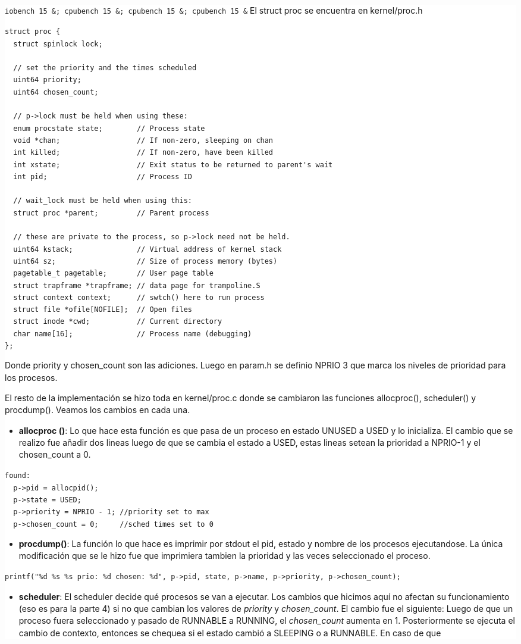 ```iobench 15 &; cpubench 15 &; cpubench 15 &; cpubench 15 &```
El struct proc se encuentra en kernel/proc.h
```
struct proc {
  struct spinlock lock;

  // set the priority and the times scheduled
  uint64 priority;
  uint64 chosen_count;

  // p->lock must be held when using these:
  enum procstate state;        // Process state
  void *chan;                  // If non-zero, sleeping on chan
  int killed;                  // If non-zero, have been killed
  int xstate;                  // Exit status to be returned to parent's wait
  int pid;                     // Process ID

  // wait_lock must be held when using this:
  struct proc *parent;         // Parent process

  // these are private to the process, so p->lock need not be held.
  uint64 kstack;               // Virtual address of kernel stack
  uint64 sz;                   // Size of process memory (bytes)
  pagetable_t pagetable;       // User page table
  struct trapframe *trapframe; // data page for trampoline.S
  struct context context;      // swtch() here to run process
  struct file *ofile[NOFILE];  // Open files
  struct inode *cwd;           // Current directory
  char name[16];               // Process name (debugging)
};
```
Donde priority y chosen_count son las adiciones.
Luego en param.h se definio NPRIO 3 que marca los niveles de prioridad para 
los procesos.

El resto de la implementación se hizo toda en kernel/proc.c donde se cambiaron
las funciones allocproc(), scheduler() y procdump(). Veamos los cambios en cada
una.

* __allocproc ()__: Lo que hace esta función es que pasa de un proceso en estado
UNUSED a USED y lo inicializa. El cambio que se realizo fue añadir dos lineas
luego de que se cambia el estado a USED, estas lineas setean la prioridad a 
NPRIO-1 y el chosen_count a 0.

```
found:
  p->pid = allocpid();
  p->state = USED;
  p->priority = NPRIO - 1; //priority set to max
  p->chosen_count = 0;     //sched times set to 0
```

* __procdump()__: La función lo que hace es imprimir por stdout el pid, estado y
nombre de los procesos ejecutandose. La única modificación que se le hizo fue 
que imprimiera tambien la prioridad y las veces seleccionado el proceso.

```
printf("%d %s %s prio: %d chosen: %d", p->pid, state, p->name, p->priority, p->chosen_count);
```

* __scheduler__: El scheduler decide qué procesos se van a ejecutar. Los cambios
que hicimos aquí no afectan su funcionamiento (eso es para la parte 4) si no 
que cambian los valores de _priority_ y _chosen_count_. El cambio fue el 
siguiente: 
Luego de que un proceso fuera seleccionado y pasado de RUNNABLE a RUNNING, el 
_chosen_count_ aumenta en 1. Posteriormente se ejecuta el cambio de contexto, 
entonces se chequea si el estado cambió a SLEEPING o a RUNNABLE. En caso de que
```
